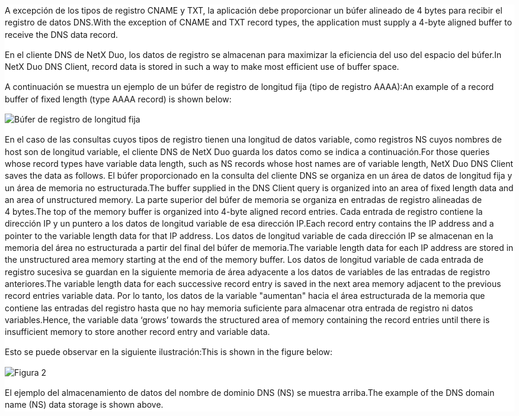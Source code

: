<span data-ttu-id="054f6-153">A excepción de los tipos de registro CNAME y TXT, la aplicación debe proporcionar un búfer alineado de 4 bytes para recibir el registro de datos DNS.</span><span class="sxs-lookup"><span data-stu-id="054f6-153">With the exception of CNAME and TXT record types, the application must supply a 4-byte aligned buffer to receive the DNS data record.</span></span>

<span data-ttu-id="054f6-154">En el cliente DNS de NetX Duo, los datos de registro se almacenan para maximizar la eficiencia del uso del espacio del búfer.</span><span class="sxs-lookup"><span data-stu-id="054f6-154">In NetX Duo DNS Client, record data is stored in such a way to make most efficient use of buffer space.</span></span>

<span data-ttu-id="054f6-155">A continuación se muestra un ejemplo de un búfer de registro de longitud fija (tipo de registro AAAA):</span><span class="sxs-lookup"><span data-stu-id="054f6-155">An example of a record buffer of fixed length (type AAAA record) is shown below:</span></span>

![Búfer de registro de longitud fija](media/image2.png)

<span data-ttu-id="054f6-157">En el caso de las consultas cuyos tipos de registro tienen una longitud de datos variable, como registros NS cuyos nombres de host son de longitud variable, el cliente DNS de NetX Duo guarda los datos como se indica a continuación.</span><span class="sxs-lookup"><span data-stu-id="054f6-157">For those queries whose record types have variable data length, such as NS records whose host names are of variable length, NetX Duo DNS Client saves the data as follows.</span></span> <span data-ttu-id="054f6-158">El búfer proporcionado en la consulta del cliente DNS se organiza en un área de datos de longitud fija y un área de memoria no estructurada.</span><span class="sxs-lookup"><span data-stu-id="054f6-158">The buffer supplied in the DNS Client query is organized into an area of fixed length data and an area of unstructured memory.</span></span> <span data-ttu-id="054f6-159">La parte superior del búfer de memoria se organiza en entradas de registro alineadas de 4 bytes.</span><span class="sxs-lookup"><span data-stu-id="054f6-159">The top of the memory buffer is organized into 4-byte aligned record entries.</span></span> <span data-ttu-id="054f6-160">Cada entrada de registro contiene la dirección IP y un puntero a los datos de longitud variable de esa dirección IP.</span><span class="sxs-lookup"><span data-stu-id="054f6-160">Each record entry contains the IP address and a pointer to the variable length data for that IP address.</span></span> <span data-ttu-id="054f6-161">Los datos de longitud variable de cada dirección IP se almacenan en la memoria del área no estructurada a partir del final del búfer de memoria.</span><span class="sxs-lookup"><span data-stu-id="054f6-161">The variable length data for each IP address are stored in the unstructured area memory starting at the end of the memory buffer.</span></span> <span data-ttu-id="054f6-162">Los datos de longitud variable de cada entrada de registro sucesiva se guardan en la siguiente memoria de área adyacente a los datos de variables de las entradas de registro anteriores.</span><span class="sxs-lookup"><span data-stu-id="054f6-162">The variable length data for each successive record entry is saved in the next area memory adjacent to the previous record entries variable data.</span></span> <span data-ttu-id="054f6-163">Por lo tanto, los datos de la variable "aumentan" hacia el área estructurada de la memoria que contiene las entradas del registro hasta que no hay memoria suficiente para almacenar otra entrada de registro ni datos variables.</span><span class="sxs-lookup"><span data-stu-id="054f6-163">Hence, the variable data ‘grows’ towards the structured area of memory containing the record entries until there is insufficient memory to store another record entry and variable data.</span></span>

<span data-ttu-id="054f6-164">Esto se puede observar en la siguiente ilustración:</span><span class="sxs-lookup"><span data-stu-id="054f6-164">This is shown in the figure below:</span></span>

![Figura 2](media/image3.png)

<span data-ttu-id="054f6-166">El ejemplo del almacenamiento de datos del nombre de dominio DNS (NS) se muestra arriba.</span><span class="sxs-lookup"><span data-stu-id="054f6-166">The example of the DNS domain name (NS) data storage is shown above.</span></span>

